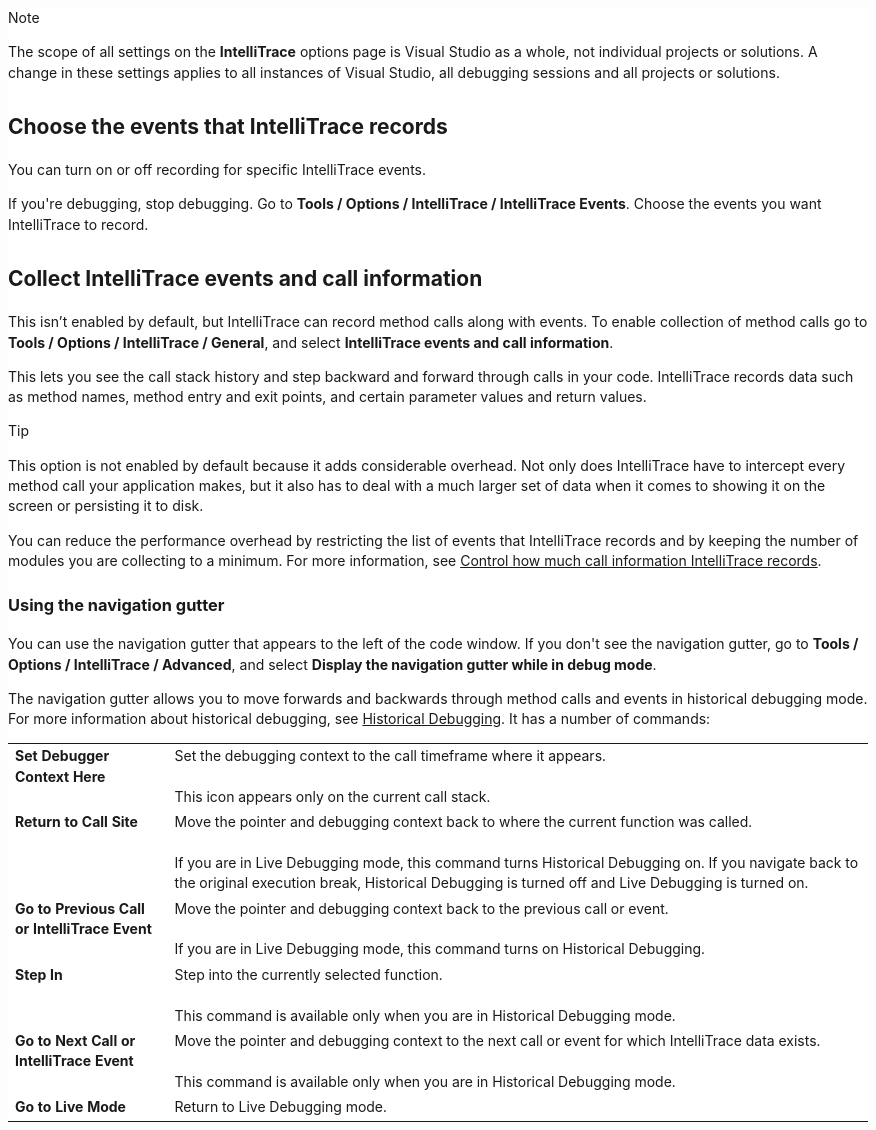 > [!NOTE]
>  The scope of all settings on the **IntelliTrace** options page is Visual Studio as a whole, not individual projects or solutions. A change in these settings applies to all instances of Visual Studio, all debugging sessions and all projects or solutions.  
  
##  <a name="ChooseEvents"></a> Choose the events that IntelliTrace records  
 You can turn on or off recording for specific IntelliTrace events.  
  
 If you're debugging, stop debugging. Go to **Tools / Options / IntelliTrace / IntelliTrace Events**. Choose the events you want IntelliTrace to record.  
  
##  <a name="GoingFurther"></a> Collect IntelliTrace events and call information  
 This isn’t enabled by default, but IntelliTrace can record method calls along with events. To enable collection of method calls go to **Tools / Options / IntelliTrace / General**, and select **IntelliTrace events and call information**.  
  
 This lets you see the call stack history and step backward and forward through calls in your code. IntelliTrace records data such as method names, method entry and exit points, and certain parameter values and return values.  
  
> [!TIP]
>  This option is not enabled by default because it adds considerable overhead. Not only does IntelliTrace have to intercept every method call your application makes, but it also has to deal with a much larger set of data when it comes to showing it on the screen or persisting it to disk.  
>   
>  You can reduce the performance overhead by restricting the list of events that IntelliTrace records and by keeping the number of modules you are collecting to a minimum. For more information, see [Control how much call information IntelliTrace records](../debugger/intellitrace-features.md#ControlCallData).  
  
### Using the navigation gutter  
 You can use the navigation gutter that appears to the left of the code window. If you don't see the navigation gutter, go to **Tools / Options / IntelliTrace / Advanced**, and select **Display the navigation gutter while in debug mode**.  
  
 The navigation gutter allows you to move forwards and backwards through method calls and events in historical debugging mode. For more information about historical debugging, see [Historical Debugging](../debugger/historical-debugging.md). It has a number of commands:  
  
|||  
|-|-|  
|**Set Debugger Context Here**|Set the debugging context to the call timeframe where it appears.<br /><br /> This icon appears only on the current call stack.|  
|**Return to Call Site**|Move the pointer and debugging context back to where the current function was called.<br /><br /> If you are in Live Debugging mode, this command turns Historical Debugging on. If you navigate back to the original execution break, Historical Debugging is turned off and Live Debugging is turned on.|  
|**Go to Previous Call or IntelliTrace Event**|Move the pointer and debugging context back to the previous call or event.<br /><br /> If you are in Live Debugging mode, this command turns on Historical Debugging.|  
|**Step In**|Step into the currently selected function.<br /><br /> This command is available only when you are in Historical Debugging mode.|  
|**Go to Next Call or IntelliTrace Event**|Move the pointer and debugging context to the next call or event for which IntelliTrace data exists.<br /><br /> This command is available only when you are in Historical Debugging mode.|  
|**Go to Live Mode**|Return to Live Debugging mode.|  
  